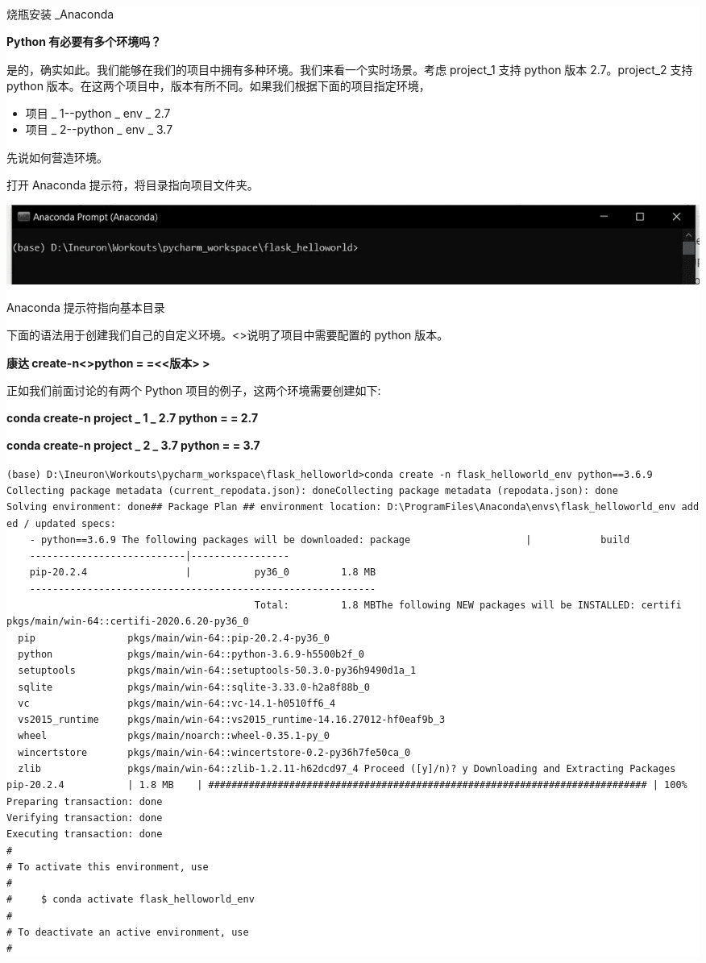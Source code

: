 烧瓶安装 _Anaconda

**Python 有必要有多个环境吗？**

是的，确实如此。我们能够在我们的项目中拥有多种环境。我们来看一个实时场景。考虑 project_1 支持 python 版本 2.7。project_2 支持 python 版本。在这两个项目中，版本有所不同。如果我们根据下面的项目指定环境，

*   项目 _ 1--python _ env _ 2.7
*   项目 _ 2--python _ env _ 3.7

先说如何营造环境。

打开 Anaconda 提示符，将目录指向项目文件夹。

![](img/0678c5f1c8af92a2e29c1ac901285314.png)

Anaconda 提示符指向基本目录

下面的语法用于创建我们自己的自定义环境。<<version>>说明了项目中需要配置的 python 版本。</version>

**康达 create-n<<environment name>>python = =<<版本> >**

正如我们前面讨论的有两个 Python 项目的例子，这两个环境需要创建如下:

**conda create-n project _ 1 _ 2.7 python = = 2.7**

**conda create-n project _ 2 _ 3.7 python = = 3.7**

```
(base) D:\Ineuron\Workouts\pycharm_workspace\flask_helloworld>conda create -n flask_helloworld_env python==3.6.9
Collecting package metadata (current_repodata.json): doneCollecting package metadata (repodata.json): done
Solving environment: done## Package Plan ## environment location: D:\ProgramFiles\Anaconda\envs\flask_helloworld_env added / updated specs:
    - python==3.6.9 The following packages will be downloaded: package                    |            build
    ---------------------------|-----------------
    pip-20.2.4                 |           py36_0         1.8 MB
    ------------------------------------------------------------
                                           Total:         1.8 MBThe following NEW packages will be INSTALLED: certifi            pkgs/main/win-64::certifi-2020.6.20-py36_0
  pip                pkgs/main/win-64::pip-20.2.4-py36_0
  python             pkgs/main/win-64::python-3.6.9-h5500b2f_0
  setuptools         pkgs/main/win-64::setuptools-50.3.0-py36h9490d1a_1
  sqlite             pkgs/main/win-64::sqlite-3.33.0-h2a8f88b_0
  vc                 pkgs/main/win-64::vc-14.1-h0510ff6_4
  vs2015_runtime     pkgs/main/win-64::vs2015_runtime-14.16.27012-hf0eaf9b_3
  wheel              pkgs/main/noarch::wheel-0.35.1-py_0
  wincertstore       pkgs/main/win-64::wincertstore-0.2-py36h7fe50ca_0
  zlib               pkgs/main/win-64::zlib-1.2.11-h62dcd97_4 Proceed ([y]/n)? y Downloading and Extracting Packages
pip-20.2.4           | 1.8 MB    | ############################################################################ | 100%
Preparing transaction: done
Verifying transaction: done
Executing transaction: done
#
# To activate this environment, use
#
#     $ conda activate flask_helloworld_env
#
# To deactivate an active environment, use
#
```